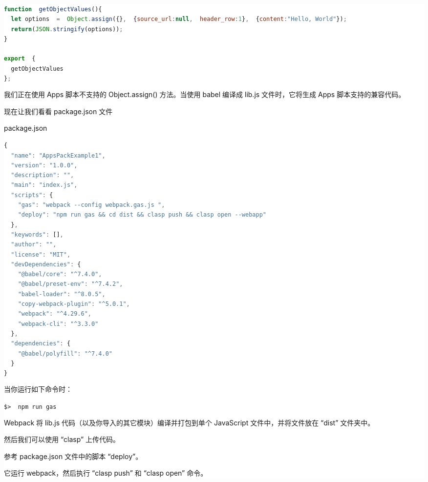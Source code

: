 ```JavaScript
function  getObjectValues(){
  let options  =  Object.assign({},  {source_url:null,  header_row:1},  {content:"Hello, World"});
  return(JSON.stringify(options));
}

export  {
  getObjectValues
};
```

我们正在使用 Apps 脚本不支持的 Object.assign() 方法。当使用 babel 编译成 lib.js 文件时，它将生成 Apps 脚本支持的兼容代码。

现在让我们看看 package.json 文件

package.json

```JavaScript
{
  "name": "AppsPackExample1",
  "version": "1.0.0",
  "description": "",
  "main": "index.js",
  "scripts": {
    "gas": "webpack --config webpack.gas.js ",
    "deploy": "npm run gas && cd dist && clasp push && clasp open --webapp"
  },
  "keywords": [],
  "author": "",
  "license": "MIT",
  "devDependencies": {
    "@babel/core": "^7.4.0",
    "@babel/preset-env": "^7.4.2",
    "babel-loader": "^8.0.5",
    "copy-webpack-plugin": "^5.0.1",
    "webpack": "^4.29.6",
    "webpack-cli": "^3.3.0"
  },
  "dependencies": {
    "@babel/polyfill": "^7.4.0"
  }
}
```

当你运行如下命令时：

```
$>  npm run gas
```

Webpack 将 lib.js 代码（以及你导入的其它模块）编译并打包到单个 JavaScript 文件中，并将文件放在 “dist” 文件夹中。

然后我们可以使用 “clasp” 上传代码。

参考 package.json 文件中的脚本 “deploy”。

它运行 webpack，然后执行 “clasp push” 和 “clasp open” 命令。
